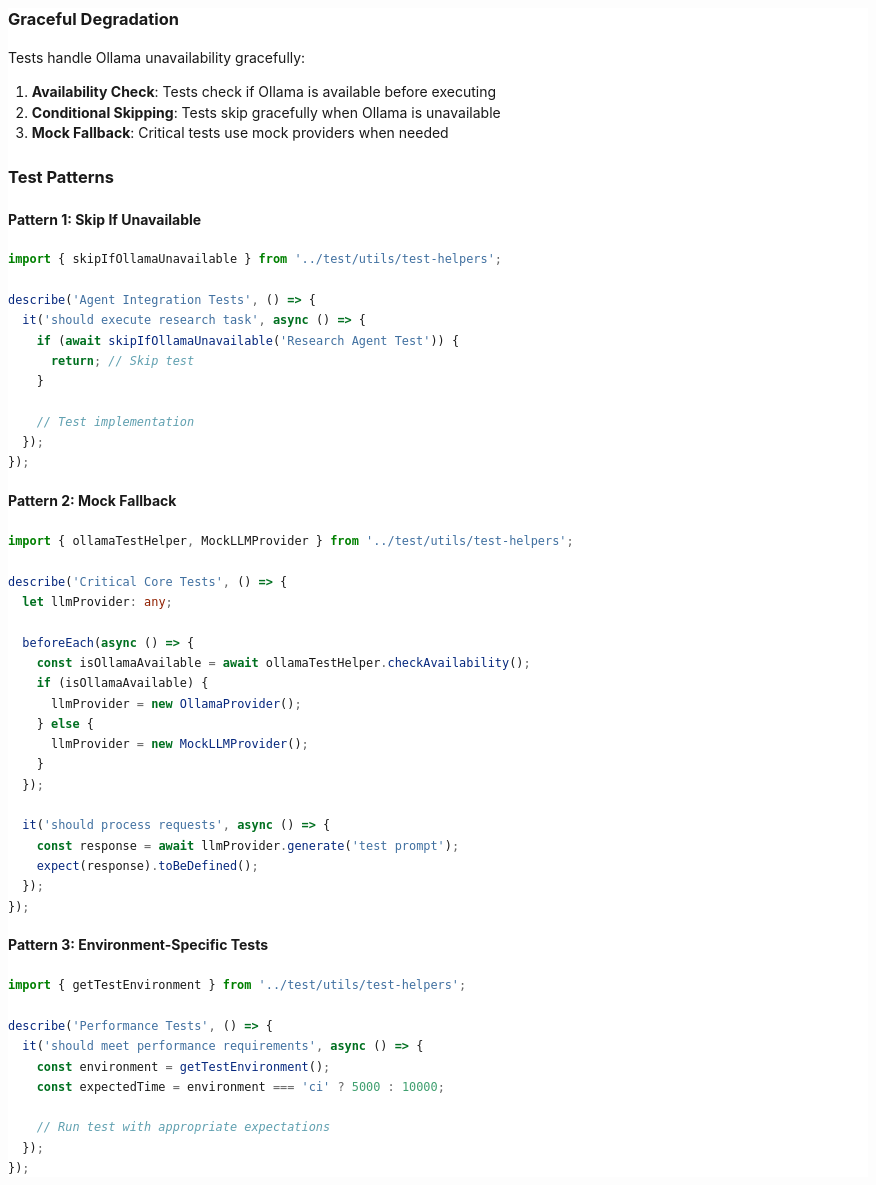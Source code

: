 ### Graceful Degradation

Tests handle Ollama unavailability gracefully:

1. **Availability Check**: Tests check if Ollama is available before executing
2. **Conditional Skipping**: Tests skip gracefully when Ollama is unavailable
3. **Mock Fallback**: Critical tests use mock providers when needed

### Test Patterns

#### Pattern 1: Skip If Unavailable
```typescript
import { skipIfOllamaUnavailable } from '../test/utils/test-helpers';

describe('Agent Integration Tests', () => {
  it('should execute research task', async () => {
    if (await skipIfOllamaUnavailable('Research Agent Test')) {
      return; // Skip test
    }
    
    // Test implementation
  });
});
```

#### Pattern 2: Mock Fallback
```typescript
import { ollamaTestHelper, MockLLMProvider } from '../test/utils/test-helpers';

describe('Critical Core Tests', () => {
  let llmProvider: any;
  
  beforeEach(async () => {
    const isOllamaAvailable = await ollamaTestHelper.checkAvailability();
    if (isOllamaAvailable) {
      llmProvider = new OllamaProvider();
    } else {
      llmProvider = new MockLLMProvider();
    }
  });
  
  it('should process requests', async () => {
    const response = await llmProvider.generate('test prompt');
    expect(response).toBeDefined();
  });
});
```

#### Pattern 3: Environment-Specific Tests
```typescript
import { getTestEnvironment } from '../test/utils/test-helpers';

describe('Performance Tests', () => {
  it('should meet performance requirements', async () => {
    const environment = getTestEnvironment();
    const expectedTime = environment === 'ci' ? 5000 : 10000;
    
    // Run test with appropriate expectations
  });
});
```
